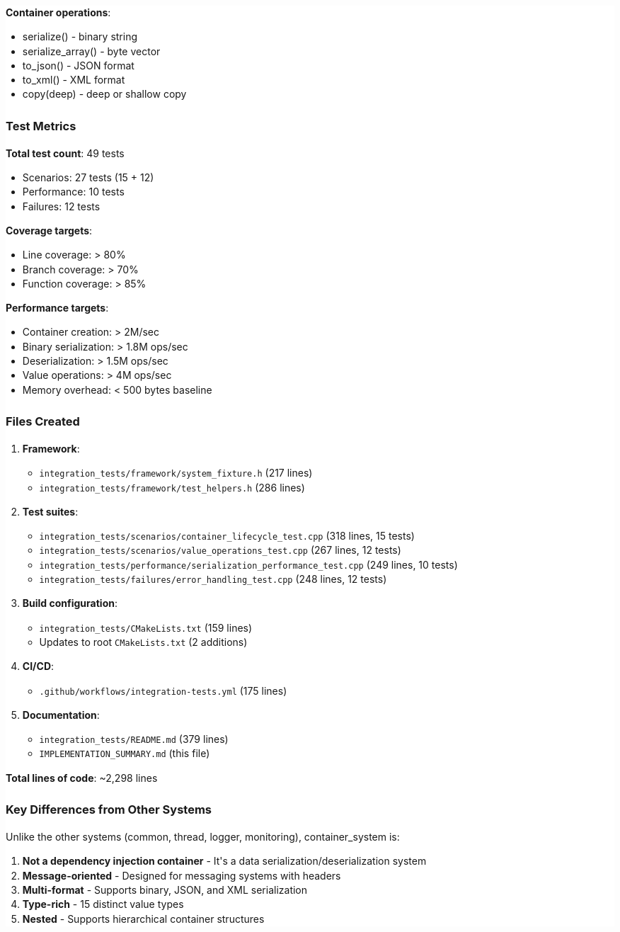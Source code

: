 **Container operations**:
- serialize() - binary string
- serialize_array() - byte vector
- to_json() - JSON format
- to_xml() - XML format
- copy(deep) - deep or shallow copy

### Test Metrics

**Total test count**: 49 tests
- Scenarios: 27 tests (15 + 12)
- Performance: 10 tests
- Failures: 12 tests

**Coverage targets**:
- Line coverage: > 80%
- Branch coverage: > 70%
- Function coverage: > 85%

**Performance targets**:
- Container creation: > 2M/sec
- Binary serialization: > 1.8M ops/sec
- Deserialization: > 1.5M ops/sec
- Value operations: > 4M ops/sec
- Memory overhead: < 500 bytes baseline

### Files Created

1. **Framework**:
   - `integration_tests/framework/system_fixture.h` (217 lines)
   - `integration_tests/framework/test_helpers.h` (286 lines)

2. **Test suites**:
   - `integration_tests/scenarios/container_lifecycle_test.cpp` (318 lines, 15 tests)
   - `integration_tests/scenarios/value_operations_test.cpp` (267 lines, 12 tests)
   - `integration_tests/performance/serialization_performance_test.cpp` (249 lines, 10 tests)
   - `integration_tests/failures/error_handling_test.cpp` (248 lines, 12 tests)

3. **Build configuration**:
   - `integration_tests/CMakeLists.txt` (159 lines)
   - Updates to root `CMakeLists.txt` (2 additions)

4. **CI/CD**:
   - `.github/workflows/integration-tests.yml` (175 lines)

5. **Documentation**:
   - `integration_tests/README.md` (379 lines)
   - `IMPLEMENTATION_SUMMARY.md` (this file)

**Total lines of code**: ~2,298 lines

### Key Differences from Other Systems

Unlike the other systems (common, thread, logger, monitoring), container_system is:
1. **Not a dependency injection container** - It's a data serialization/deserialization system
2. **Message-oriented** - Designed for messaging systems with headers
3. **Multi-format** - Supports binary, JSON, and XML serialization
4. **Type-rich** - 15 distinct value types
5. **Nested** - Supports hierarchical container structures
